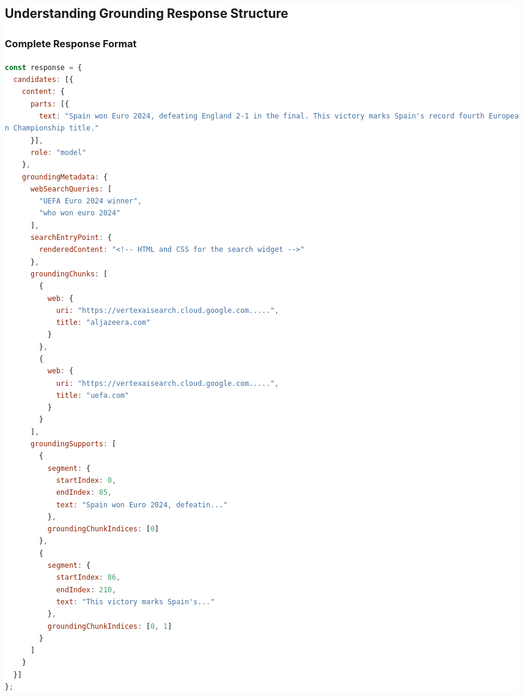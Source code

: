 ## Understanding Grounding Response Structure

### Complete Response Format
```javascript
const response = {
  candidates: [{
    content: {
      parts: [{
        text: "Spain won Euro 2024, defeating England 2-1 in the final. This victory marks Spain's record fourth European Championship title."
      }],
      role: "model"
    },
    groundingMetadata: {
      webSearchQueries: [
        "UEFA Euro 2024 winner",
        "who won euro 2024"
      ],
      searchEntryPoint: {
        renderedContent: "<!-- HTML and CSS for the search widget -->"
      },
      groundingChunks: [
        {
          web: {
            uri: "https://vertexaisearch.cloud.google.com.....",
            title: "aljazeera.com"
          }
        },
        {
          web: {
            uri: "https://vertexaisearch.cloud.google.com.....",
            title: "uefa.com"
          }
        }
      ],
      groundingSupports: [
        {
          segment: {
            startIndex: 0,
            endIndex: 85,
            text: "Spain won Euro 2024, defeatin..."
          },
          groundingChunkIndices: [0]
        },
        {
          segment: {
            startIndex: 86,
            endIndex: 210,
            text: "This victory marks Spain's..."
          },
          groundingChunkIndices: [0, 1]
        }
      ]
    }
  }]
};
```
